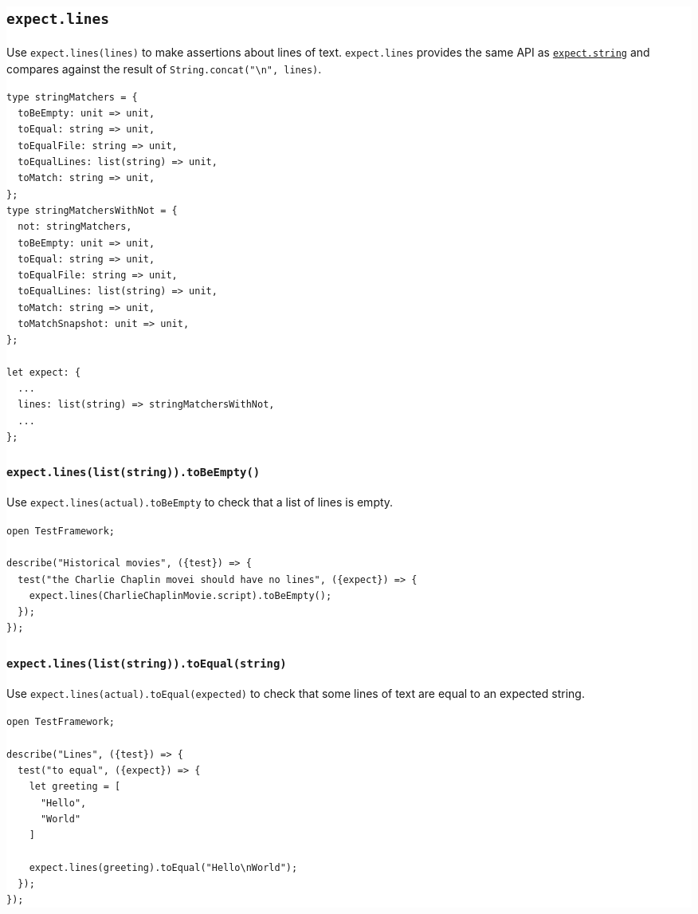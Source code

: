 ## `expect.lines`

Use `expect.lines(lines)` to make assertions about lines of text. `expect.lines` provides the same API as [`expect.string`](#expectstring) and compares against the result of `String.concat("\n", lines)`.

```reason
type stringMatchers = {
  toBeEmpty: unit => unit,
  toEqual: string => unit,
  toEqualFile: string => unit,
  toEqualLines: list(string) => unit,
  toMatch: string => unit,
};
type stringMatchersWithNot = {
  not: stringMatchers,
  toBeEmpty: unit => unit,
  toEqual: string => unit,
  toEqualFile: string => unit,
  toEqualLines: list(string) => unit,
  toMatch: string => unit,
  toMatchSnapshot: unit => unit,
};

let expect: {
  ...
  lines: list(string) => stringMatchersWithNot,
  ...
};
```

### `expect.lines(list(string)).toBeEmpty()`

Use `expect.lines(actual).toBeEmpty` to check that a list of lines is empty.

```reason
open TestFramework;

describe("Historical movies", ({test}) => {
  test("the Charlie Chaplin movei should have no lines", ({expect}) => {
    expect.lines(CharlieChaplinMovie.script).toBeEmpty();
  });
});
```

### `expect.lines(list(string)).toEqual(string)`

Use `expect.lines(actual).toEqual(expected)` to check that some lines of text are equal to an expected string.

```reason
open TestFramework;

describe("Lines", ({test}) => {
  test("to equal", ({expect}) => {
    let greeting = [
      "Hello",
      "World"
    ]

    expect.lines(greeting).toEqual("Hello\nWorld");
  });
});
```
